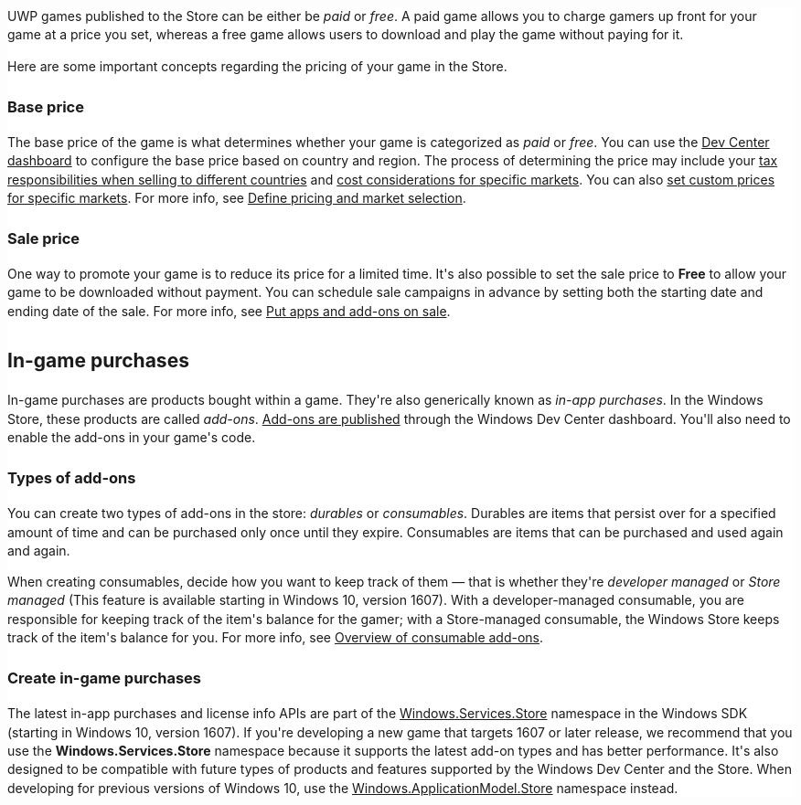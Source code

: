UWP games published to the Store can be either be _paid_ or _free_. A paid game allows you to charge gamers up front for your game at a price you set, whereas a free game allows users to download and play the game without paying for it.

Here are some important concepts regarding the pricing of your game in the Store.

### Base price 

The base price of the game is what determines whether your game is categorized as _paid_ or _free_. You can use the [Dev Center dashboard](https://developer.microsoft.com/windows) to configure the base price based on country and region. 
The process of determining the price may include your [tax responsibilities when selling to different countries](https://msdn.microsoft.com/windows/uwp/publish/tax-details-for-paid-apps) 
and [cost considerations for specific markets](https://msdn.microsoft.com/windows/uwp/publish/define-pricing-and-market-selection#price-considerations-for-specific-markets). You can also [set custom prices for specific markets](https://msdn.microsoft.com/windows/uwp/publish/define-pricing-and-market-selection#markets-and-custom-prices). For more info, see [Define pricing and market selection](https://msdn.microsoft.com/windows/uwp/publish/define-pricing-and-market-selection).

### Sale price

One way to promote your game is to reduce its price for a limited time. It's also possible to set the sale price to __Free__ to allow your game to be downloaded without payment.
You can schedule sale campaigns in advance by setting both the starting date and ending date of the sale. For more info, see [Put apps and add-ons on sale](https://msdn.microsoft.com/windows/uwp/publish/put-apps-and-add-ons-on-sale).

## In-game purchases

In-game purchases are products bought within a game. They're also generically known as _in-app purchases_. In the Windows Store, these products are called _add-ons_. [Add-ons are published](https://msdn.microsoft.com/windows/uwp/publish/add-on-submissions) through the Windows Dev Center dashboard. You'll also need to enable the add-ons in your game's code.

### Types of add-ons

You can create two types of add-ons in the store: _durables_ or _consumables_. Durables are items that persist over for a specified amount of time and can be purchased only once until they expire. Consumables are items that can be purchased and used again and again.

When creating consumables, decide how you want to keep track of them &mdash; that is whether they're _developer managed_ or _Store managed_ (This feature is available starting in Windows 10, version 1607). With a developer-managed consumable, you are responsible for keeping track of the item's balance for the gamer; with a Store-managed consumable, the Windows Store keeps track of the item's balance for you. For more info, see [Overview of consumable add-ons](https://msdn.microsoft.com/windows/uwp/monetize/enable-consumable-add-on-purchases#overview-of-consumable-add-ons).

### Create in-game purchases

The latest in-app purchases and license info APIs are part of the [Windows.Services.Store](https://msdn.microsoft.com/library/windows/apps/windows.services.store.aspx) namespace in the Windows SDK (starting in Windows 10, version 1607). If you're developing a new game that targets 1607 or later release, we recommend that you use the __Windows.Services.Store__ namespace because it supports the latest add-on types and has better performance.
It's also designed to be compatible with future types of products and features supported by the Windows Dev Center and the Store. When developing for previous versions of Windows 10, use the [Windows.ApplicationModel.Store](https://msdn.microsoft.com/library/windows/apps/windows.applicationmodel.store.aspx) namespace instead.
